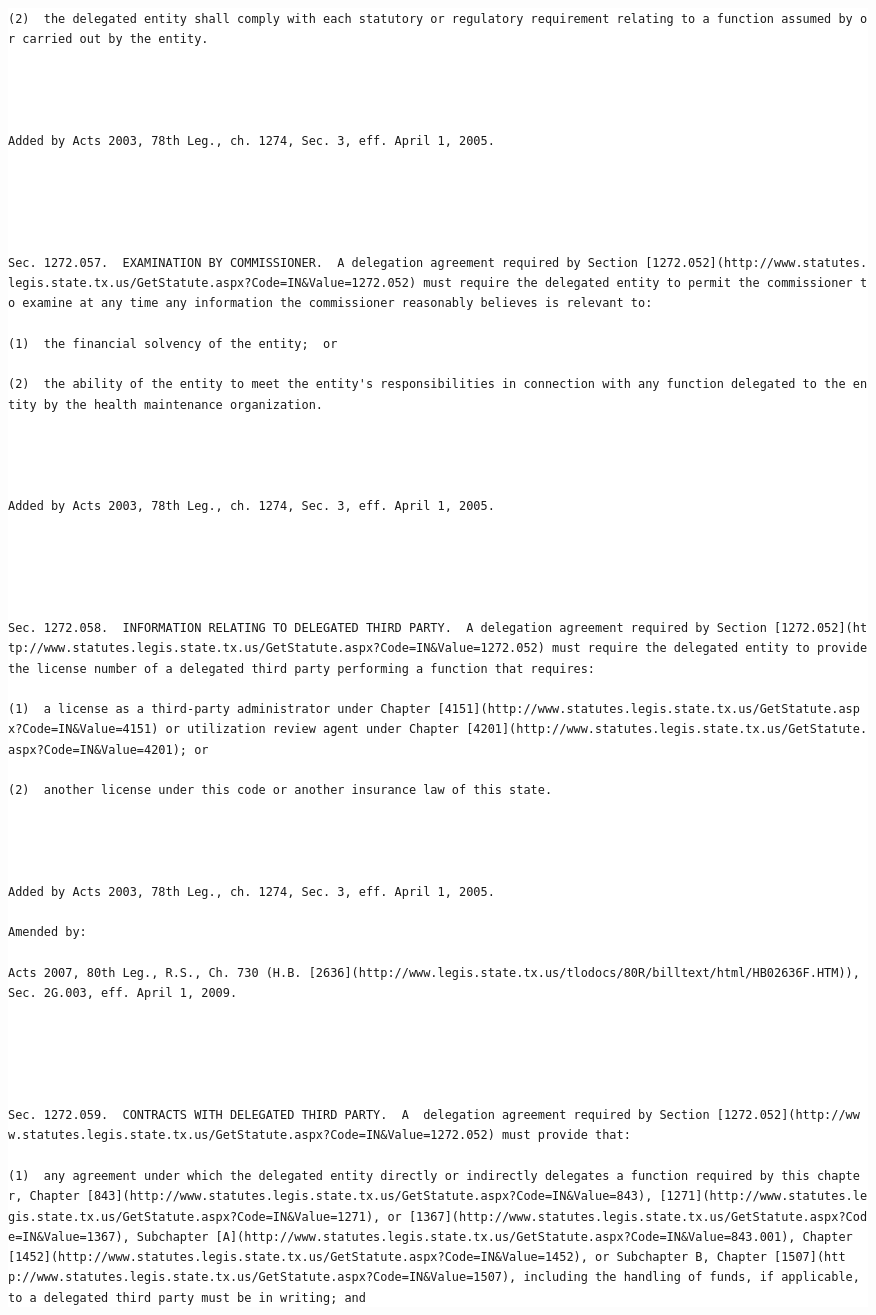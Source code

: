     (2)  the delegated entity shall comply with each statutory or regulatory requirement relating to a function assumed by or carried out by the entity.
    
    
    
    
    Added by Acts 2003, 78th Leg., ch. 1274, Sec. 3, eff. April 1, 2005.
    
    
    
    
    
    Sec. 1272.057.  EXAMINATION BY COMMISSIONER.  A delegation agreement required by Section [1272.052](http://www.statutes.legis.state.tx.us/GetStatute.aspx?Code=IN&Value=1272.052) must require the delegated entity to permit the commissioner to examine at any time any information the commissioner reasonably believes is relevant to:
    
    (1)  the financial solvency of the entity;  or
    
    (2)  the ability of the entity to meet the entity's responsibilities in connection with any function delegated to the entity by the health maintenance organization.
    
    
    
    
    Added by Acts 2003, 78th Leg., ch. 1274, Sec. 3, eff. April 1, 2005.
    
    
    
    
    
    Sec. 1272.058.  INFORMATION RELATING TO DELEGATED THIRD PARTY.  A delegation agreement required by Section [1272.052](http://www.statutes.legis.state.tx.us/GetStatute.aspx?Code=IN&Value=1272.052) must require the delegated entity to provide the license number of a delegated third party performing a function that requires:
    
    (1)  a license as a third-party administrator under Chapter [4151](http://www.statutes.legis.state.tx.us/GetStatute.aspx?Code=IN&Value=4151) or utilization review agent under Chapter [4201](http://www.statutes.legis.state.tx.us/GetStatute.aspx?Code=IN&Value=4201); or
    
    (2)  another license under this code or another insurance law of this state.
    
    
    
    
    Added by Acts 2003, 78th Leg., ch. 1274, Sec. 3, eff. April 1, 2005.
    
    Amended by: 
    
    Acts 2007, 80th Leg., R.S., Ch. 730 (H.B. [2636](http://www.legis.state.tx.us/tlodocs/80R/billtext/html/HB02636F.HTM)), Sec. 2G.003, eff. April 1, 2009.
    
    
    
    
    
    Sec. 1272.059.  CONTRACTS WITH DELEGATED THIRD PARTY.  A  delegation agreement required by Section [1272.052](http://www.statutes.legis.state.tx.us/GetStatute.aspx?Code=IN&Value=1272.052) must provide that:
    
    (1)  any agreement under which the delegated entity directly or indirectly delegates a function required by this chapter, Chapter [843](http://www.statutes.legis.state.tx.us/GetStatute.aspx?Code=IN&Value=843), [1271](http://www.statutes.legis.state.tx.us/GetStatute.aspx?Code=IN&Value=1271), or [1367](http://www.statutes.legis.state.tx.us/GetStatute.aspx?Code=IN&Value=1367), Subchapter [A](http://www.statutes.legis.state.tx.us/GetStatute.aspx?Code=IN&Value=843.001), Chapter [1452](http://www.statutes.legis.state.tx.us/GetStatute.aspx?Code=IN&Value=1452), or Subchapter B, Chapter [1507](http://www.statutes.legis.state.tx.us/GetStatute.aspx?Code=IN&Value=1507), including the handling of funds, if applicable, to a delegated third party must be in writing; and
    